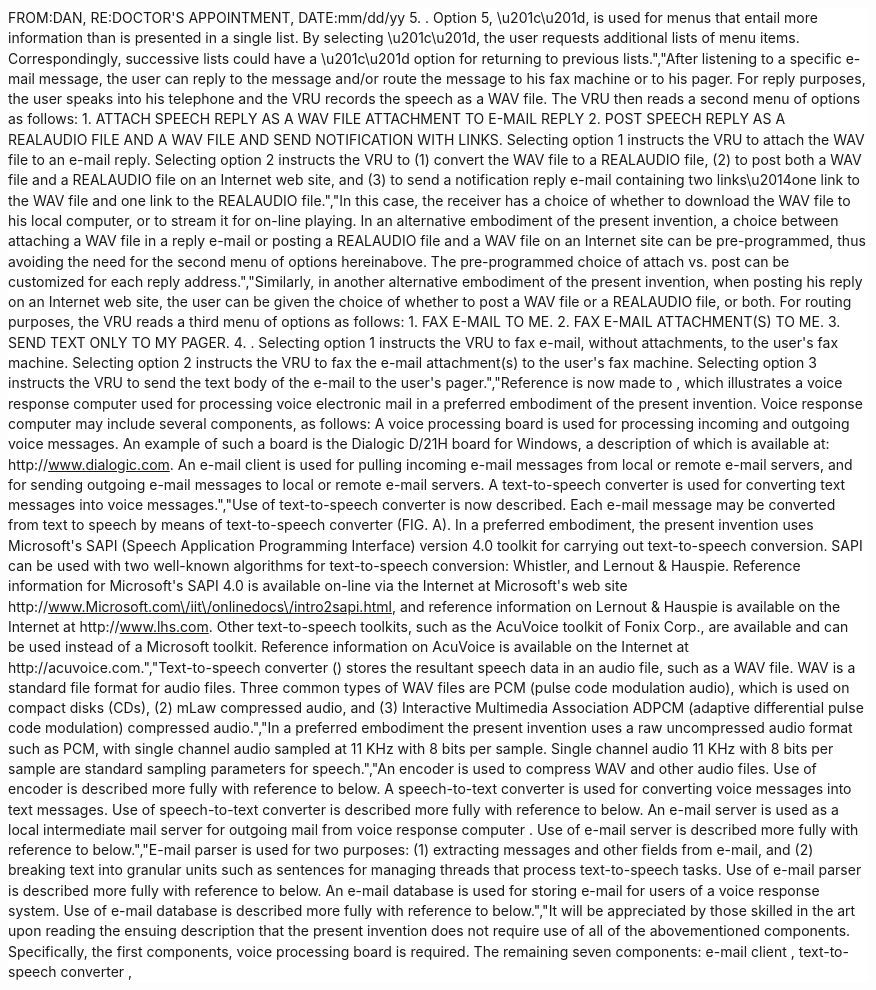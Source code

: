 FROM:DAN, RE:DOCTOR'S APPOINTMENT, DATE:mm\/dd\/yy 5. <MORE>. Option 5, \u201c<MORE>\u201d, is used for menus that entail more information than is presented in a single list. By selecting \u201c<MORE>\u201d, the user requests additional lists of menu items. Correspondingly, successive lists could have a \u201c<BACK>\u201d option for returning to previous lists.","After listening to a specific e-mail message, the user can reply to the message and\/or route the message to his fax machine or to his pager. For reply purposes, the user speaks into his telephone and the VRU records the speech as a WAV file. The VRU then reads a second menu of options as follows: 1. ATTACH SPEECH REPLY AS A WAV FILE ATTACHMENT TO E-MAIL REPLY 2. POST SPEECH REPLY AS A REALAUDIO FILE AND A WAV FILE AND SEND NOTIFICATION WITH LINKS. Selecting option 1 instructs the VRU to attach the WAV file to an e-mail reply. Selecting option 2 instructs the VRU to (1) convert the WAV file to a REALAUDIO file, (2) to post both a WAV file and a REALAUDIO file on an Internet web site, and (3) to send a notification reply e-mail containing two links\u2014one link to the WAV file and one link to the REALAUDIO file.","In this case, the receiver has a choice of whether to download the WAV file to his local computer, or to stream it for on-line playing. In an alternative embodiment of the present invention, a choice between attaching a WAV file in a reply e-mail or posting a REALAUDIO file and a WAV file on an Internet site can be pre-programmed, thus avoiding the need for the second menu of options hereinabove. The pre-programmed choice of attach vs. post can be customized for each reply address.","Similarly, in another alternative embodiment of the present invention, when posting his reply on an Internet web site, the user can be given the choice of whether to post a WAV file or a REALAUDIO file, or both. For routing purposes, the VRU reads a third menu of options as follows: 1. FAX E-MAIL TO ME. 2. FAX E-MAIL ATTACHMENT(S) TO ME. 3. SEND TEXT ONLY TO MY PAGER. 4. <MORE>. Selecting option 1 instructs the VRU to fax e-mail, without attachments, to the user's fax machine. Selecting option 2 instructs the VRU to fax the e-mail attachment(s) to the user's fax machine. Selecting option 3 instructs the VRU to send the text body of the e-mail to the user's pager.","Reference is now made to , which illustrates a voice response computer  used for processing voice electronic mail in a preferred embodiment of the present invention. Voice response computer  may include several components, as follows: A voice processing board  is used for processing incoming and outgoing voice messages. An example of such a board is the Dialogic D\/21H board for Windows, a description of which is available at: http:\/\/www.dialogic.com. An e-mail client  is used for pulling incoming e-mail messages from local or remote e-mail servers, and for sending outgoing e-mail messages to local or remote e-mail servers. A text-to-speech converter  is used for converting text messages into voice messages.","Use of text-to-speech converter  is now described. Each e-mail message may be converted from text to speech by means of text-to-speech converter  (FIG. A). In a preferred embodiment, the present invention uses Microsoft's SAPI (Speech Application Programming Interface) version 4.0 toolkit for carrying out text-to-speech conversion. SAPI can be used with two well-known algorithms for text-to-speech conversion: Whistler, and Lernout & Hauspie. Reference information for Microsoft's SAPI 4.0 is available on-line via the Internet at Microsoft's web site http:\/\/www.Microsoft.com\/iit\/onlinedocs\/intro2sapi.html, and reference information on Lernout & Hauspie is available on the Internet at http:\/\/www.lhs.com. Other text-to-speech toolkits, such as the AcuVoice toolkit of Fonix Corp., are available and can be used instead of a Microsoft toolkit. Reference information on AcuVoice is available on the Internet at http:\/\/acuvoice.com.","Text-to-speech converter  () stores the resultant speech data in an audio file, such as a WAV file. WAV is a standard file format for audio files. Three common types of WAV files are PCM (pulse code modulation audio), which is used on compact disks (CDs), (2) mLaw compressed audio, and (3) Interactive Multimedia Association ADPCM (adaptive differential pulse code modulation) compressed audio.","In a preferred embodiment the present invention uses a raw uncompressed audio format such as PCM, with single channel audio sampled at 11 KHz with 8 bits per sample. Single channel audio 11 KHz with 8 bits per sample are standard sampling parameters for speech.","An encoder  is used to compress WAV and other audio files. Use of encoder  is described more fully with reference to  below. A speech-to-text converter is used for converting voice messages into text messages. Use of speech-to-text converter  is described more fully with reference to  below. An e-mail server  is used as a local intermediate mail server for outgoing mail from voice response computer . Use of e-mail server  is described more fully with reference to  below.","E-mail parser  is used for two purposes: (1) extracting messages and other fields from e-mail, and (2) breaking text into granular units such as sentences for managing threads that process text-to-speech tasks. Use of e-mail parser  is described more fully with reference to  below. An e-mail database  is used for storing e-mail for users of a voice response system. Use of e-mail database  is described more fully with reference to  below.","It will be appreciated by those skilled in the art upon reading the ensuing description that the present invention does not require use of all of the abovementioned components. Specifically, the first components, voice processing board  is required. The remaining seven components: e-mail client , text-to-speech converter ,
